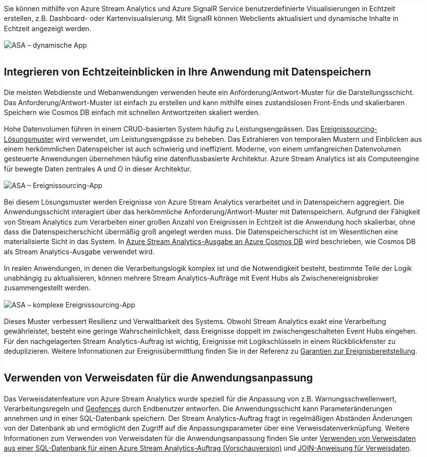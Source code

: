 Sie können mithilfe von Azure Stream Analytics und Azure SignalR Service benutzerdefinierte Visualisierungen in Echtzeit erstellen, z.B. Dashboard- oder Kartenvisualisierung. Mit SignalR können Webclients aktualisiert und dynamische Inhalte in Echtzeit angezeigt werden.

![ASA – dynamische App](media/stream-analytics-solution-patterns/dynamic-app.png)

## <a name="incorporate-real-time-insights-into-your-application-through-data-stores"></a>Integrieren von Echtzeiteinblicken in Ihre Anwendung mit Datenspeichern

Die meisten Webdienste und Webanwendungen verwenden heute ein Anforderung/Antwort-Muster für die Darstellungsschicht. Das Anforderung/Antwort-Muster ist einfach zu erstellen und kann mithilfe eines zustandslosen Front-Ends und skalierbaren Speichern wie Cosmos DB einfach mit schnellen Antwortzeiten skaliert werden.

Hohe Datenvolumen führen in einem CRUD-basierten System häufig zu Leistungsengpässen. Das [Ereignissourcing-Lösungsmuster](/azure/architecture/patterns/event-sourcing) wird verwendet, um Leistungsengpässe zu beheben. Das Extrahieren von temporalen Mustern und Einblicken aus einem herkömmlichen Datenspeicher ist auch schwierig und ineffizient. Moderne, von einem umfangreichen Datenvolumen gesteuerte Anwendungen übernehmen häufig eine datenflussbasierte Architektur. Azure Stream Analytics ist als Computeengine für bewegte Daten zentrales A und O in dieser Architektur.

![ASA – Ereignissourcing-App](media/stream-analytics-solution-patterns/event-sourcing-app.png)

Bei diesem Lösungsmuster werden Ereignisse von Azure Stream Analytics verarbeitet und in Datenspeichern aggregiert. Die Anwendungsschicht interagiert über das herkömmliche Anforderung/Antwort-Muster mit Datenspeichern. Aufgrund der Fähigkeit von Stream Analytics zum Verarbeiten einer großen Anzahl von Ereignissen in Echtzeit ist die Anwendung hoch skalierbar, ohne dass die Datenspeicherschicht übermäßig groß angelegt werden muss. Die Datenspeicherschicht ist im Wesentlichen eine materialisierte Sicht in das System. In [Azure Stream Analytics-Ausgabe an Azure Cosmos DB](stream-analytics-documentdb-output.md) wird beschrieben, wie Cosmos DB als Stream Analytics-Ausgabe verwendet wird.

In realen Anwendungen, in denen die Verarbeitungslogik komplex ist und die Notwendigkeit besteht, bestimmte Teile der Logik unabhängig zu aktualisieren, können mehrere Stream Analytics-Aufträge mit Event Hubs als Zwischenereignisbroker zusammengestellt werden.

![ASA – komplexe Ereignissourcing-App](media/stream-analytics-solution-patterns/event-sourcing-app-complex.png)

Dieses Muster verbessert Resilienz und Verwaltbarkeit des Systems. Obwohl Stream Analytics exakt eine Verarbeitung gewährleistet, besteht eine geringe Wahrscheinlichkeit, dass Ereignisse doppelt im zwischengeschalteten Event Hubs eingehen. Für den nachgelagerten Stream Analytics-Auftrag ist wichtig, Ereignisse mit Logikschlüsseln in einem Rückblickfenster zu deduplizieren. Weitere Informationen zur Ereignisübermittlung finden Sie in der Referenz zu [Garantien zur Ereignisbereitstellung](/stream-analytics-query/event-delivery-guarantees-azure-stream-analytics).

## <a name="use-reference-data-for-application-customization"></a>Verwenden von Verweisdaten für die Anwendungsanpassung

Das Verweisdatenfeature von Azure Stream Analytics wurde speziell für die Anpassung von z.B. Warnungsschwellenwert, Verarbeitungsregeln und [Geofences](geospatial-scenarios.md) durch Endbenutzer entworfen. Die Anwendungsschicht kann Parameteränderungen annehmen und in einer SQL-Datenbank speichern. Der Stream Analytics-Auftrag fragt in regelmäßigen Abständen Änderungen von der Datenbank ab und ermöglicht den Zugriff auf die Anpassungsparameter über eine Verweisdatenverknüpfung. Weitere Informationen zum Verwenden von Verweisdaten für die Anwendungsanpassung finden Sie unter [Verwenden von Verweisdaten aus einer SQL-Datenbank für einen Azure Stream Analytics-Auftrag (Vorschauversion)](sql-reference-data.md) und [JOIN-Anweisung für Verweisdaten](/stream-analytics-query/reference-data-join-azure-stream-analytics).
